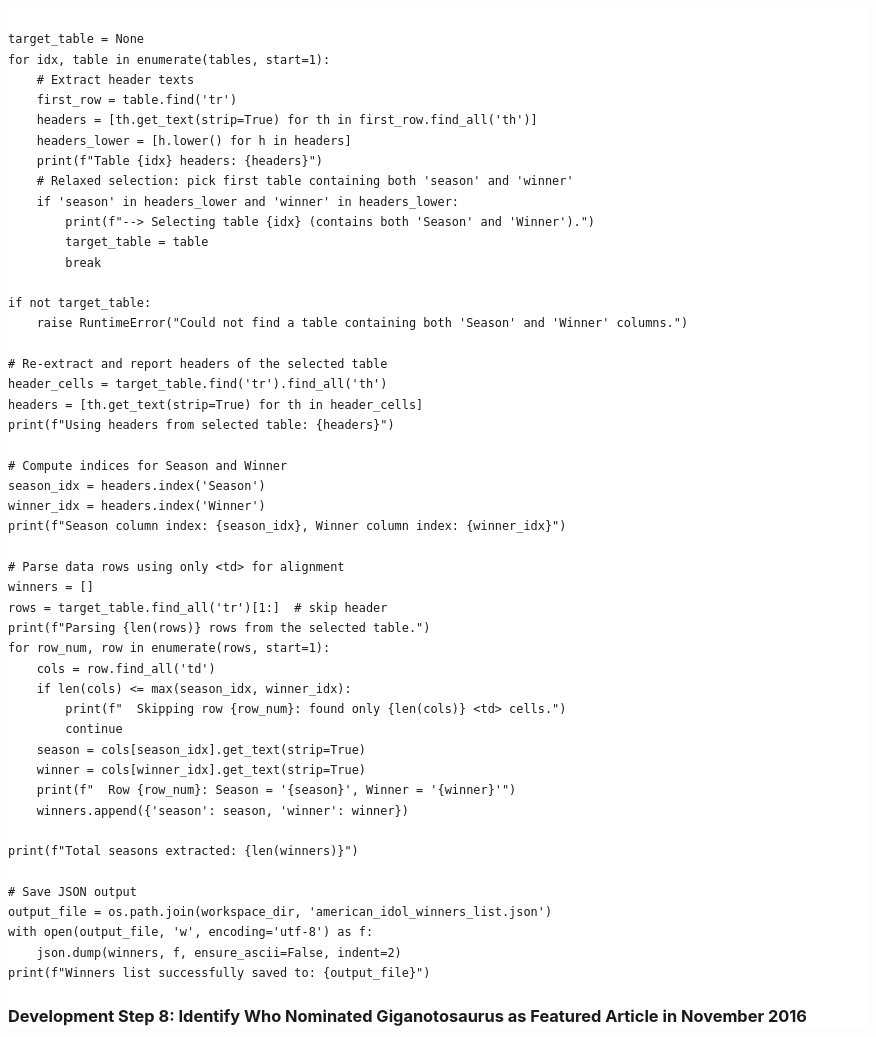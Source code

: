```

target_table = None
for idx, table in enumerate(tables, start=1):
    # Extract header texts
    first_row = table.find('tr')
    headers = [th.get_text(strip=True) for th in first_row.find_all('th')]
    headers_lower = [h.lower() for h in headers]
    print(f"Table {idx} headers: {headers}")
    # Relaxed selection: pick first table containing both 'season' and 'winner'
    if 'season' in headers_lower and 'winner' in headers_lower:
        print(f"--> Selecting table {idx} (contains both 'Season' and 'Winner').")
        target_table = table
        break

if not target_table:
    raise RuntimeError("Could not find a table containing both 'Season' and 'Winner' columns.")

# Re-extract and report headers of the selected table
header_cells = target_table.find('tr').find_all('th')
headers = [th.get_text(strip=True) for th in header_cells]
print(f"Using headers from selected table: {headers}")

# Compute indices for Season and Winner
season_idx = headers.index('Season')
winner_idx = headers.index('Winner')
print(f"Season column index: {season_idx}, Winner column index: {winner_idx}")

# Parse data rows using only <td> for alignment
winners = []
rows = target_table.find_all('tr')[1:]  # skip header
print(f"Parsing {len(rows)} rows from the selected table.")
for row_num, row in enumerate(rows, start=1):
    cols = row.find_all('td')
    if len(cols) <= max(season_idx, winner_idx):
        print(f"  Skipping row {row_num}: found only {len(cols)} <td> cells.")
        continue
    season = cols[season_idx].get_text(strip=True)
    winner = cols[winner_idx].get_text(strip=True)
    print(f"  Row {row_num}: Season = '{season}', Winner = '{winner}'")
    winners.append({'season': season, 'winner': winner})

print(f"Total seasons extracted: {len(winners)}")

# Save JSON output
output_file = os.path.join(workspace_dir, 'american_idol_winners_list.json')
with open(output_file, 'w', encoding='utf-8') as f:
    json.dump(winners, f, ensure_ascii=False, indent=2)
print(f"Winners list successfully saved to: {output_file}")
```

### Development Step 8: Identify Who Nominated Giganotosaurus as Featured Article in November 2016

